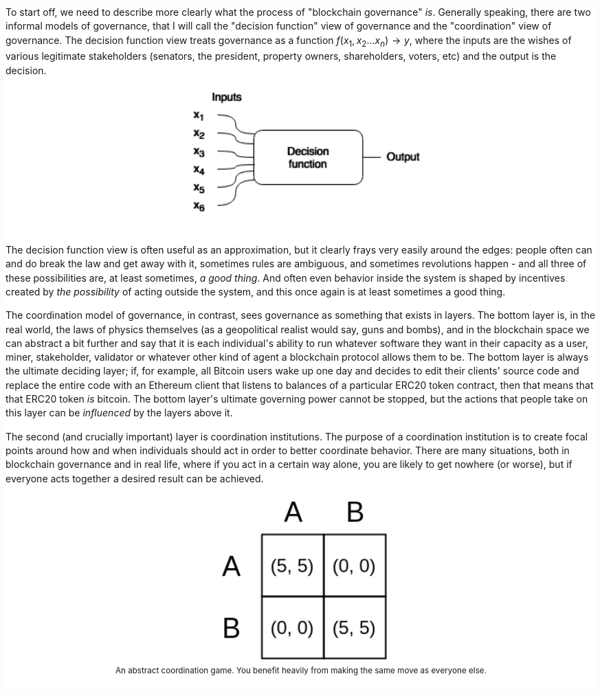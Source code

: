 To start off, we need to describe more clearly what the process of "blockchain governance" <em>is</em>. Generally speaking, there are two informal models of governance, that I will call the "decision function" view of governance and the "coordination" view of governance. The decision function view treats governance as a function $f(x_1, x_2 ... x_n) \rightarrow y$, where the inputs are the wishes of various legitimate stakeholders (senators, the president, property owners, shareholders, voters, etc) and the output is the decision.

<center>
<img src="/images/voting-files/decisionfunction.png" style="width:350px"/>
</center>
<br>

The decision function view is often useful as an approximation, but it clearly frays very easily around the edges: people often can and do break the law and get away with it, sometimes rules are ambiguous, and sometimes revolutions happen - and all three of these possibilities are, at least sometimes, <em>a good thing</em>. And often even behavior inside the system is shaped by incentives created by <em>the possibility</em> of acting outside the system, and this once again is at least sometimes a good thing.

The coordination model of governance, in contrast, sees governance as something that exists in layers. The bottom layer is, in the real world, the laws of physics themselves (as a geopolitical realist would say, guns and bombs), and in the blockchain space we can abstract a bit further and say that it is each individual's ability to run whatever software they want in their capacity as a user, miner, stakeholder, validator or whatever other kind of agent a blockchain protocol allows them to be. The bottom layer is always the ultimate deciding layer; if, for example, all Bitcoin users wake up one day and decides to edit their clients' source code and replace the entire code with an Ethereum client that listens to balances of a particular ERC20 token contract, then that means that that ERC20 token <em>is</em> bitcoin. The bottom layer's ultimate governing power cannot be stopped, but the actions that people take on this layer can be <em>influenced</em> by the layers above it.

The second (and crucially important) layer is coordination institutions. The purpose of a coordination institution is to create focal points around how and when individuals should act in order to better coordinate behavior. There are many situations, both in blockchain governance and in real life, where if you act in a certain way alone, you are likely to get nowhere (or worse), but if everyone acts together a desired result can be achieved.

<center>
<img src="/images/voting-files/coordinationgame.png" style="width:250px"/>
<br>
<small>An abstract coordination game. You benefit heavily from making the same move as everyone else.</small>
</center>
<br>
